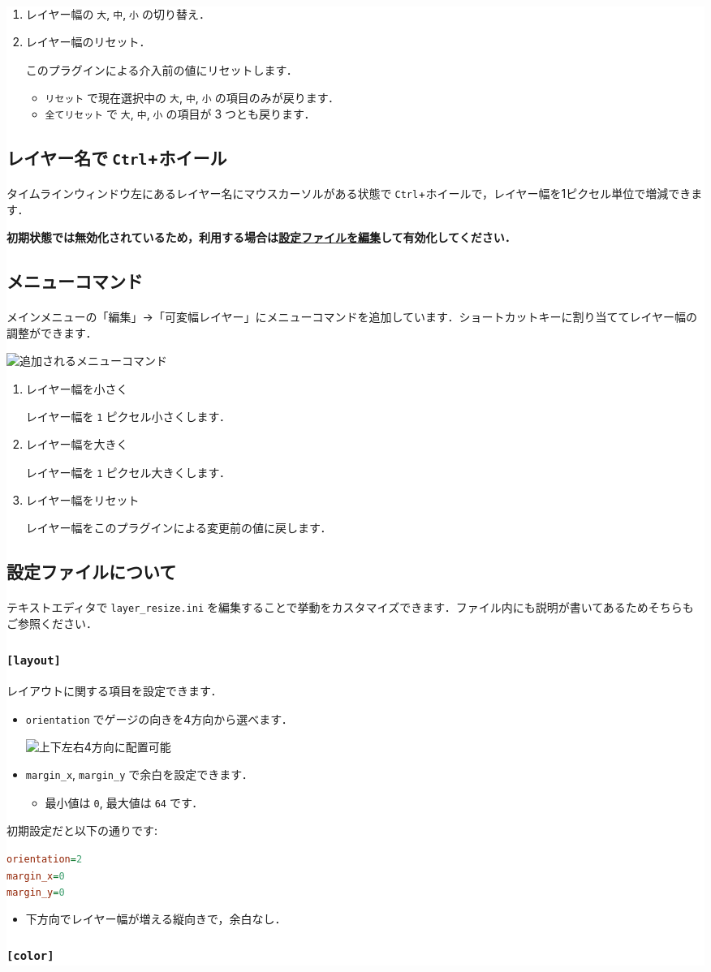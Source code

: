 1.  レイヤー幅の `大`, `中`, `小` の切り替え．
1.  レイヤー幅のリセット．

    このプラグインによる介入前の値にリセットします．

    - `リセット` で現在選択中の `大`, `中`, `小` の項目のみが戻ります．
    - `全てリセット` で `大`, `中`, `小` の項目が 3 つとも戻ります．


## レイヤー名で `Ctrl`+ホイール

タイムラインウィンドウ左にあるレイヤー名にマウスカーソルがある状態で `Ctrl`+ホイールで，レイヤー幅を1ピクセル単位で増減できます．

**初期状態では無効化されているため，利用する場合は[設定ファイルを編集](#behavior)して有効化してください．**

## メニューコマンド

メインメニューの「編集」→「可変幅レイヤー」にメニューコマンドを追加しています．ショートカットキーに割り当ててレイヤー幅の調整ができます．

![追加されるメニューコマンド](https://github.com/user-attachments/assets/18043481-303d-4a20-be95-7ed521aa6113)

1.  レイヤー幅を小さく

    レイヤー幅を `1` ピクセル小さくします．

1.  レイヤー幅を大きく

    レイヤー幅を `1` ピクセル大きくします．

1.  レイヤー幅をリセット

    レイヤー幅をこのプラグインによる変更前の値に戻します．


## 設定ファイルについて

テキストエディタで `layer_resize.ini` を編集することで挙動をカスタマイズできます．ファイル内にも説明が書いてあるためそちらもご参照ください．

### `[layout]`

レイアウトに関する項目を設定できます．

- `orientation` でゲージの向きを4方向から選べます．

  ![上下左右4方向に配置可能](https://github.com/user-attachments/assets/bc136f5a-1c05-4be2-880c-bdf5b80f7f8d)

- `margin_x`, `margin_y` で余白を設定できます．
  - 最小値は `0`, 最大値は `64` です．

初期設定だと以下の通りです:
```ini
orientation=2
margin_x=0
margin_y=0
```
- 下方向でレイヤー幅が増える縦向きで，余白なし．

### `[color]`
